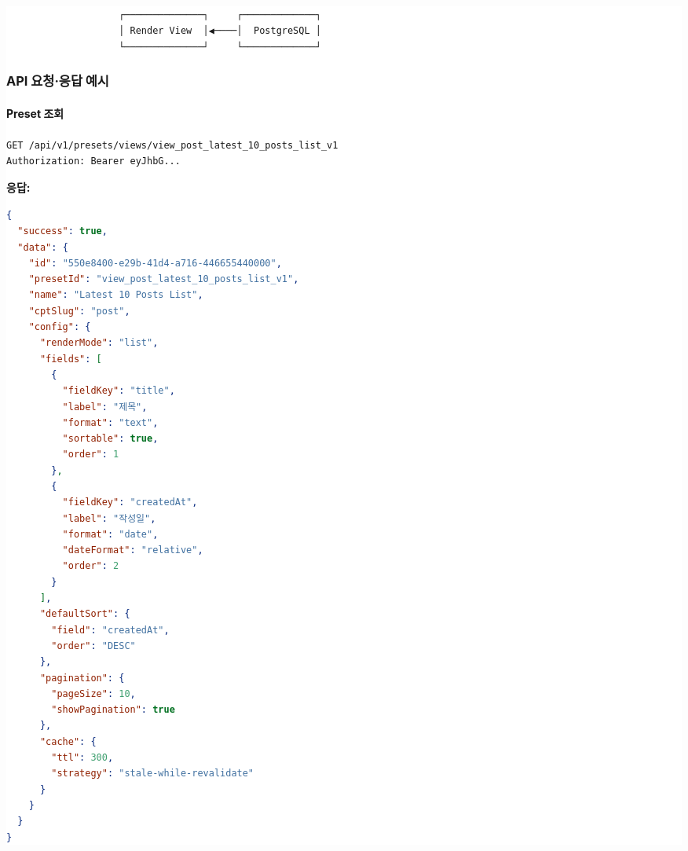 ```
                    ┌──────────────┐     ┌─────────────┐
                    │ Render View  │◀────│  PostgreSQL │
                    └──────────────┘     └─────────────┘
```

### API 요청·응답 예시

#### Preset 조회
```http
GET /api/v1/presets/views/view_post_latest_10_posts_list_v1
Authorization: Bearer eyJhbG...
```

**응답:**
```json
{
  "success": true,
  "data": {
    "id": "550e8400-e29b-41d4-a716-446655440000",
    "presetId": "view_post_latest_10_posts_list_v1",
    "name": "Latest 10 Posts List",
    "cptSlug": "post",
    "config": {
      "renderMode": "list",
      "fields": [
        {
          "fieldKey": "title",
          "label": "제목",
          "format": "text",
          "sortable": true,
          "order": 1
        },
        {
          "fieldKey": "createdAt",
          "label": "작성일",
          "format": "date",
          "dateFormat": "relative",
          "order": 2
        }
      ],
      "defaultSort": {
        "field": "createdAt",
        "order": "DESC"
      },
      "pagination": {
        "pageSize": 10,
        "showPagination": true
      },
      "cache": {
        "ttl": 300,
        "strategy": "stale-while-revalidate"
      }
    }
  }
}
```
